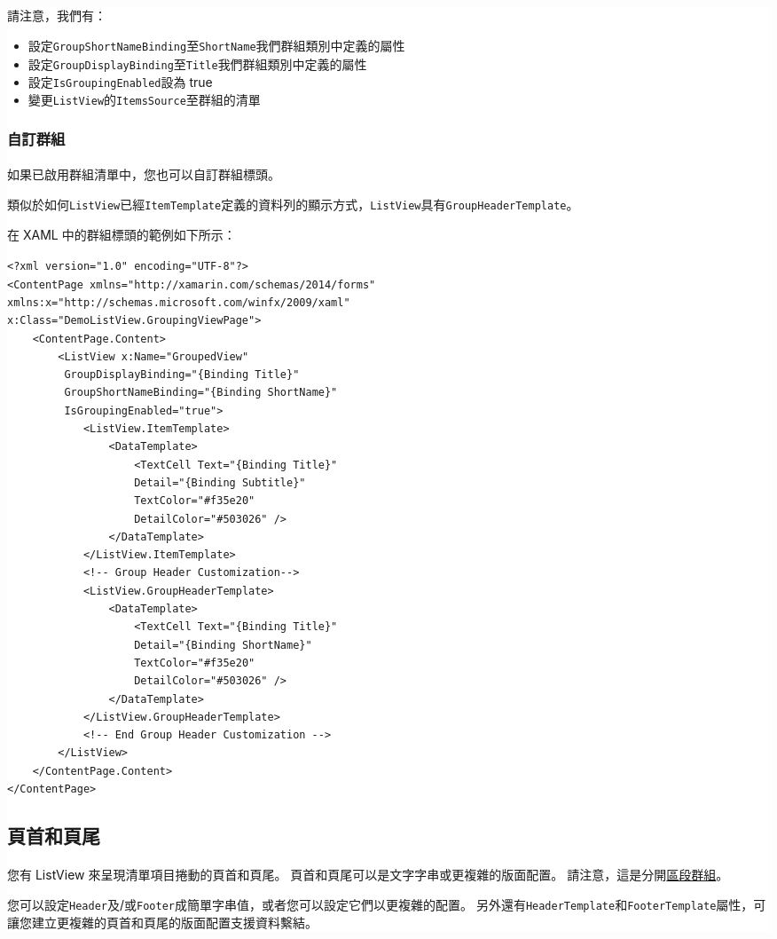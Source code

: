 請注意，我們有：

- 設定`GroupShortNameBinding`至`ShortName`我們群組類別中定義的屬性
- 設定`GroupDisplayBinding`至`Title`我們群組類別中定義的屬性
- 設定`IsGroupingEnabled`設為 true
- 變更`ListView`的`ItemsSource`至群組的清單

### <a name="customizing-grouping"></a>自訂群組

如果已啟用群組清單中，您也可以自訂群組標頭。

類似於如何`ListView`已經`ItemTemplate`定義的資料列的顯示方式，`ListView`具有`GroupHeaderTemplate`。

在 XAML 中的群組標頭的範例如下所示：

```xaml
<?xml version="1.0" encoding="UTF-8"?>
<ContentPage xmlns="http://xamarin.com/schemas/2014/forms"
xmlns:x="http://schemas.microsoft.com/winfx/2009/xaml"
x:Class="DemoListView.GroupingViewPage">
    <ContentPage.Content>
        <ListView x:Name="GroupedView"
         GroupDisplayBinding="{Binding Title}"
         GroupShortNameBinding="{Binding ShortName}"
         IsGroupingEnabled="true">
            <ListView.ItemTemplate>
                <DataTemplate>
                    <TextCell Text="{Binding Title}"
                    Detail="{Binding Subtitle}"
                    TextColor="#f35e20"
                    DetailColor="#503026" />
                </DataTemplate>
            </ListView.ItemTemplate>
            <!-- Group Header Customization-->
            <ListView.GroupHeaderTemplate>
                <DataTemplate>
                    <TextCell Text="{Binding Title}"
                    Detail="{Binding ShortName}"
                    TextColor="#f35e20"
                    DetailColor="#503026" />
                </DataTemplate>
            </ListView.GroupHeaderTemplate>
            <!-- End Group Header Customization -->
        </ListView>
    </ContentPage.Content>
</ContentPage>
```

<a name="Headers_and_Footers" />

## <a name="headers-and-footers"></a>頁首和頁尾
您有 ListView 來呈現清單項目捲動的頁首和頁尾。 頁首和頁尾可以是文字字串或更複雜的版面配置。 請注意，這是分開[區段群組](#Grouping)。

您可以設定`Header`及/或`Footer`成簡單字串值，或者您可以設定它們以更複雜的配置。
另外還有`HeaderTemplate`和`FooterTemplate`屬性，可讓您建立更複雜的頁首和頁尾的版面配置支援資料繫結。

